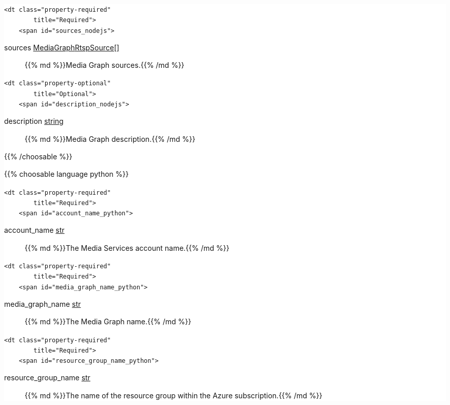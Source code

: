     <dt class="property-required"
            title="Required">
        <span id="sources_nodejs">
<a href="#sources_nodejs" style="color: inherit; text-decoration: inherit;">sources</a>
</span> 
        <span class="property-indicator"></span>
        <span class="property-type"><a href="#mediagraphrtspsource">Media<wbr>Graph<wbr>Rtsp<wbr>Source[]</a></span>
    </dt>
    <dd>{{% md %}}Media Graph sources.{{% /md %}}</dd>

    <dt class="property-optional"
            title="Optional">
        <span id="description_nodejs">
<a href="#description_nodejs" style="color: inherit; text-decoration: inherit;">description</a>
</span> 
        <span class="property-indicator"></span>
        <span class="property-type"><a href="https://developer.mozilla.org/en-US/docs/Web/JavaScript/Reference/Global_Objects/string">string</a></span>
    </dt>
    <dd>{{% md %}}Media Graph description.{{% /md %}}</dd>

</dl>
{{% /choosable %}}


{{% choosable language python %}}
<dl class="resources-properties">

    <dt class="property-required"
            title="Required">
        <span id="account_name_python">
<a href="#account_name_python" style="color: inherit; text-decoration: inherit;">account_<wbr>name</a>
</span> 
        <span class="property-indicator"></span>
        <span class="property-type"><a href="https://docs.python.org/3/library/stdtypes.html">str</a></span>
    </dt>
    <dd>{{% md %}}The Media Services account name.{{% /md %}}</dd>

    <dt class="property-required"
            title="Required">
        <span id="media_graph_name_python">
<a href="#media_graph_name_python" style="color: inherit; text-decoration: inherit;">media_<wbr>graph_<wbr>name</a>
</span> 
        <span class="property-indicator"></span>
        <span class="property-type"><a href="https://docs.python.org/3/library/stdtypes.html">str</a></span>
    </dt>
    <dd>{{% md %}}The Media Graph name.{{% /md %}}</dd>

    <dt class="property-required"
            title="Required">
        <span id="resource_group_name_python">
<a href="#resource_group_name_python" style="color: inherit; text-decoration: inherit;">resource_<wbr>group_<wbr>name</a>
</span> 
        <span class="property-indicator"></span>
        <span class="property-type"><a href="https://docs.python.org/3/library/stdtypes.html">str</a></span>
    </dt>
    <dd>{{% md %}}The name of the resource group within the Azure subscription.{{% /md %}}</dd>
